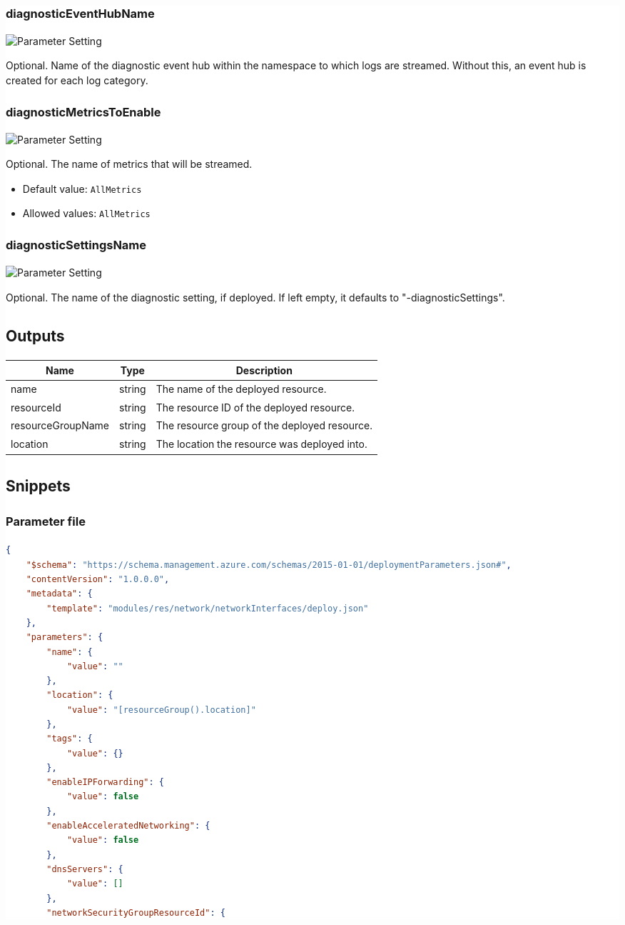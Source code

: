 ### diagnosticEventHubName

![Parameter Setting](https://img.shields.io/badge/parameter-optional-green?style=flat-square)

Optional. Name of the diagnostic event hub within the namespace to which logs are streamed. Without this, an event hub is created for each log category.

### diagnosticMetricsToEnable

![Parameter Setting](https://img.shields.io/badge/parameter-optional-green?style=flat-square)

Optional. The name of metrics that will be streamed.

- Default value: `AllMetrics`

- Allowed values: `AllMetrics`

### diagnosticSettingsName

![Parameter Setting](https://img.shields.io/badge/parameter-optional-green?style=flat-square)

Optional. The name of the diagnostic setting, if deployed. If left empty, it defaults to "<resourceName>-diagnosticSettings".

## Outputs

Name | Type | Description
---- | ---- | -----------
name | string | The name of the deployed resource.
resourceId | string | The resource ID of the deployed resource.
resourceGroupName | string | The resource group of the deployed resource.
location | string | The location the resource was deployed into.

## Snippets

### Parameter file

```json
{
    "$schema": "https://schema.management.azure.com/schemas/2015-01-01/deploymentParameters.json#",
    "contentVersion": "1.0.0.0",
    "metadata": {
        "template": "modules/res/network/networkInterfaces/deploy.json"
    },
    "parameters": {
        "name": {
            "value": ""
        },
        "location": {
            "value": "[resourceGroup().location]"
        },
        "tags": {
            "value": {}
        },
        "enableIPForwarding": {
            "value": false
        },
        "enableAcceleratedNetworking": {
            "value": false
        },
        "dnsServers": {
            "value": []
        },
        "networkSecurityGroupResourceId": {
```